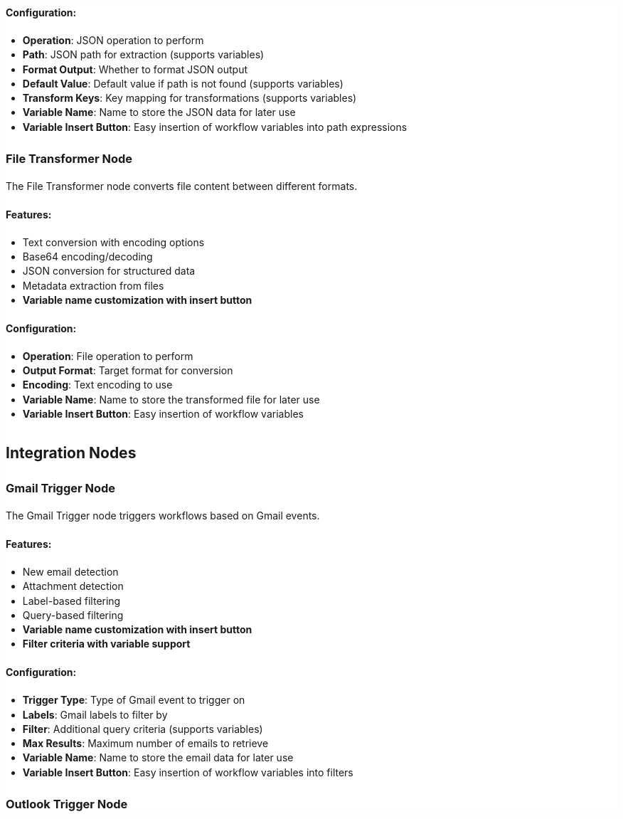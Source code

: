 #### Configuration:
- **Operation**: JSON operation to perform
- **Path**: JSON path for extraction (supports variables)
- **Format Output**: Whether to format JSON output
- **Default Value**: Default value if path is not found (supports variables)
- **Transform Keys**: Key mapping for transformations (supports variables)
- **Variable Name**: Name to store the JSON data for later use
- **Variable Insert Button**: Easy insertion of workflow variables into path expressions

### File Transformer Node

The File Transformer node converts file content between different formats.

#### Features:
- Text conversion with encoding options
- Base64 encoding/decoding
- JSON conversion for structured data
- Metadata extraction from files
- **Variable name customization with insert button**

#### Configuration:
- **Operation**: File operation to perform
- **Output Format**: Target format for conversion
- **Encoding**: Text encoding to use
- **Variable Name**: Name to store the transformed file for later use
- **Variable Insert Button**: Easy insertion of workflow variables

## Integration Nodes

### Gmail Trigger Node

The Gmail Trigger node triggers workflows based on Gmail events.

#### Features:
- New email detection
- Attachment detection
- Label-based filtering
- Query-based filtering
- **Variable name customization with insert button**
- **Filter criteria with variable support**

#### Configuration:
- **Trigger Type**: Type of Gmail event to trigger on
- **Labels**: Gmail labels to filter by
- **Filter**: Additional query criteria (supports variables)
- **Max Results**: Maximum number of emails to retrieve
- **Variable Name**: Name to store the email data for later use
- **Variable Insert Button**: Easy insertion of workflow variables into filters

### Outlook Trigger Node
